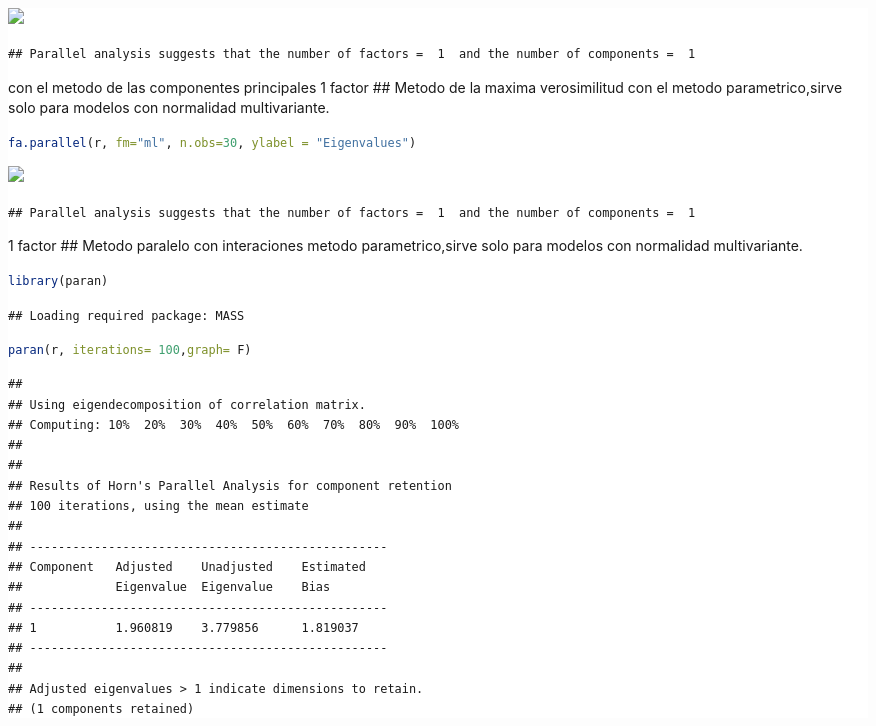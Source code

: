 ![](exa_files/figure-gfm/unnamed-chunk-8-1.png)

    ## Parallel analysis suggests that the number of factors =  1  and the number of components =  1

con el metodo de las componentes principales 1 factor \#\# Metodo de la
maxima verosimilitud con el metodo parametrico,sirve solo para modelos
con normalidad multivariante.

``` r
fa.parallel(r, fm="ml", n.obs=30, ylabel = "Eigenvalues")
```

![](exa_files/figure-gfm/unnamed-chunk-9-1.png)

    ## Parallel analysis suggests that the number of factors =  1  and the number of components =  1

1 factor \#\# Metodo paralelo con interaciones metodo parametrico,sirve
solo para modelos con normalidad multivariante.

``` r
library(paran)
```

    ## Loading required package: MASS

``` r
paran(r, iterations= 100,graph= F)
```

    ## 
    ## Using eigendecomposition of correlation matrix.
    ## Computing: 10%  20%  30%  40%  50%  60%  70%  80%  90%  100%
    ## 
    ## 
    ## Results of Horn's Parallel Analysis for component retention
    ## 100 iterations, using the mean estimate
    ## 
    ## -------------------------------------------------- 
    ## Component   Adjusted    Unadjusted    Estimated 
    ##             Eigenvalue  Eigenvalue    Bias 
    ## -------------------------------------------------- 
    ## 1           1.960819    3.779856      1.819037
    ## -------------------------------------------------- 
    ## 
    ## Adjusted eigenvalues > 1 indicate dimensions to retain.
    ## (1 components retained)
